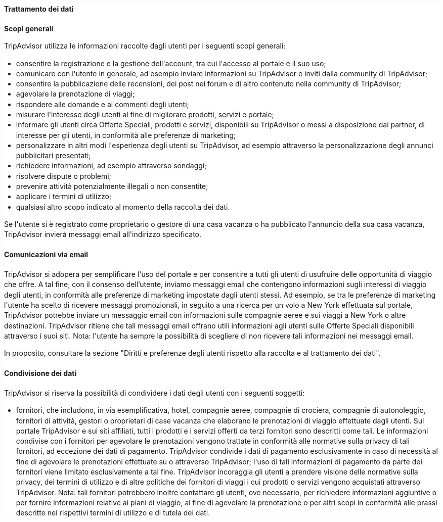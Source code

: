 #### Trattamento dei dati

**Scopi generali**

TripAdvisor utilizza le informazioni raccolte dagli utenti per i seguenti scopi generali:

-   consentire la registrazione e la gestione dell'account, tra cui l'accesso al portale e il suo uso;
-   comunicare con l'utente in generale, ad esempio inviare informazioni su TripAdvisor e inviti dalla community di TripAdvisor;
-   consentire la pubblicazione delle recensioni, dei post nei forum e di altro contenuto nella community di TripAdvisor;
-   agevolare la prenotazione di viaggi;
-   rispondere alle domande e ai commenti degli utenti;
-   misurare l'interesse degli utenti al fine di migliorare prodotti, servizi e portale;
-   informare gli utenti circa Offerte Speciali, prodotti e servizi, disponibili su TripAdvisor o messi a disposizione dai partner, di interesse per gli utenti, in conformità alle preferenze di marketing;
-   personalizzare in altri modi l'esperienza degli utenti su TripAdvisor, ad esempio attraverso la personalizzazione degli annunci pubblicitari presentati;
-   richiedere informazioni, ad esempio attraverso sondaggi;
-   risolvere dispute o problemi;
-   prevenire attività potenzialmente illegali o non consentite;
-   applicare i termini di utilizzo;
-   qualsiasi altro scopo indicato al momento della raccolta dei dati.

Se l'utente si è registrato come proprietario o gestore di una casa vacanza o ha pubblicato l'annuncio della sua casa vacanza, TripAdvisor invierà messaggi email all'indirizzo specificato.

#### Comunicazioni via email

TripAdvisor si adopera per semplificare l'uso del portale e per consentire a tutti gli utenti di usufruire delle opportunità di viaggio che offre. A tal fine, con il consenso dell’utente, inviamo messaggi email che contengono informazioni sugli interessi di viaggio degli utenti, in conformità alle preferenze di marketing impostate dagli utenti stessi. Ad esempio, se tra le preferenze di marketing l'utente ha scelto di ricevere messaggi promozionali, in seguito a una ricerca per un volo a New York effettuata sul portale, TripAdvisor potrebbe inviare un messaggio email con informazioni sulle compagnie aeree e sui viaggi a New York o altre destinazioni. TripAdvisor ritiene che tali messaggi email offrano utili informazioni agli utenti sulle Offerte Speciali disponibili attraverso i suoi siti. Nota: l'utente ha sempre la possibilità di scegliere di non ricevere tali informazioni nei messaggi email.

In proposito, consultare la sezione "Diritti e preferenze degli utenti rispetto alla raccolta e al trattamento dei dati".

#### Condivisione dei dati

TripAdvisor si riserva la possibilità di condividere i dati degli utenti con i seguenti soggetti:

-   fornitori, che includono, in via esemplificativa, hotel, compagnie aeree, compagnie di crociera, compagnie di autonoleggio, fornitori di attività, gestori o proprietari di case vacanza che elaborano le prenotazioni di viaggio effettuate dagli utenti. Sul portale TripAdvisor e sui siti affiliati, tutti i prodotti e i servizi offerti da terzi fornitori sono descritti come tali. Le informazioni condivise con i fornitori per agevolare le prenotazioni vengono trattate in conformità alle normative sulla privacy di tali fornitori, ad eccezione dei dati di pagamento. TripAdvisor condivide i dati di pagamento esclusivamente in caso di necessità al fine di agevolare le prenotazioni effettuate su o attraverso TripAdvisor; l'uso di tali informazioni di pagamento da parte dei fornitori viene limitato esclusivamente a tal fine. TripAdvisor incoraggia gli utenti a prendere visione delle normative sulla privacy, dei termini di utilizzo e di altre politiche dei fornitori di viaggi i cui prodotti o servizi vengono acquistati attraverso TripAdvisor. Nota: tali fornitori potrebbero inoltre contattare gli utenti, ove necessario, per richiedere informazioni aggiuntive o per fornire informazioni relative ai piani di viaggio, al fine di agevolare la prenotazione o per altri scopi in conformità alle prassi descritte nei rispettivi termini di utilizzo e di tutela dei dati.